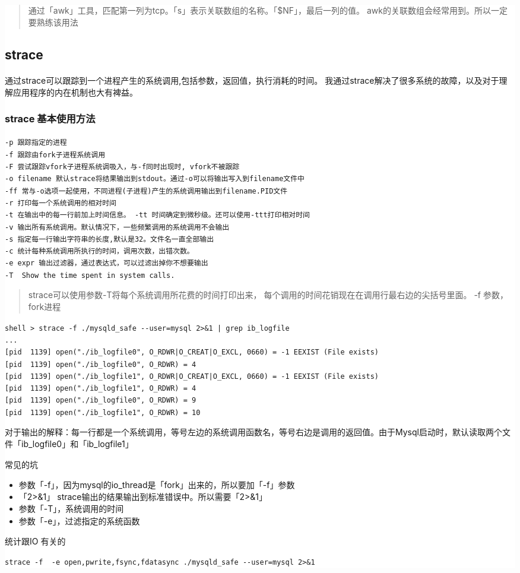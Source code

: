 > 通过「awk」工具，匹配第一列为tcp。「s」表示关联数组的名称。「$NF」，最后一列的值。
awk的关联数组会经常用到。所以一定要熟练该用法


## strace

通过strace可以跟踪到一个进程产生的系统调用,包括参数，返回值，执行消耗的时间。
我通过strace解决了很多系统的故障，以及对于理解应用程序的内在机制也大有裨益。


### strace 基本使用方法

```
-p 跟踪指定的进程
-f 跟踪由fork子进程系统调用
-F 尝试跟踪vfork子进程系统调吸入，与-f同时出现时, vfork不被跟踪
-o filename 默认strace将结果输出到stdout。通过-o可以将输出写入到filename文件中
-ff 常与-o选项一起使用，不同进程(子进程)产生的系统调用输出到filename.PID文件
-r 打印每一个系统调用的相对时间
-t 在输出中的每一行前加上时间信息。 -tt 时间确定到微秒级。还可以使用-ttt打印相对时间
-v 输出所有系统调用。默认情况下，一些频繁调用的系统调用不会输出
-s 指定每一行输出字符串的长度,默认是32。文件名一直全部输出
-c 统计每种系统调用所执行的时间，调用次数，出错次数。
-e expr 输出过滤器，通过表达式，可以过滤出掉你不想要输出
-T  Show the time spent in system calls.   
```
> strace可以使用参数-T将每个系统调用所花费的时间打印出来，
每个调用的时间花销现在在调用行最右边的尖括号里面。
> -f 参数，fork进程

```
shell > strace -f ./mysqld_safe --user=mysql 2>&1 | grep ib_logfile
...
[pid  1139] open("./ib_logfile0", O_RDWR|O_CREAT|O_EXCL, 0660) = -1 EEXIST (File exists)
[pid  1139] open("./ib_logfile0", O_RDWR) = 4
[pid  1139] open("./ib_logfile1", O_RDWR|O_CREAT|O_EXCL, 0660) = -1 EEXIST (File exists)
[pid  1139] open("./ib_logfile1", O_RDWR) = 4
[pid  1139] open("./ib_logfile0", O_RDWR) = 9
[pid  1139] open("./ib_logfile1", O_RDWR) = 10
```


对于输出的解释：每一行都是一个系统调用，等号左边的系统调用函数名，等号右边是调用的返回值。由于Mysql启动时，默认读取两个文件「ib_logfile0」和「ib_logfile1」

常见的坑
  - 参数「-f」，因为mysql的io_thread是「fork」出来的，所以要加「-f」参数
  - 「2>&1」 strace输出的结果输出到标准错误中。所以需要「2>&1」
  - 参数「-T」，系统调用的时间
  - 参数「-e」，过滤指定的系统函数


统计跟IO 有关的

```
strace -f  -e open,pwrite,fsync,fdatasync ./mysqld_safe --user=mysql 2>&1
```
